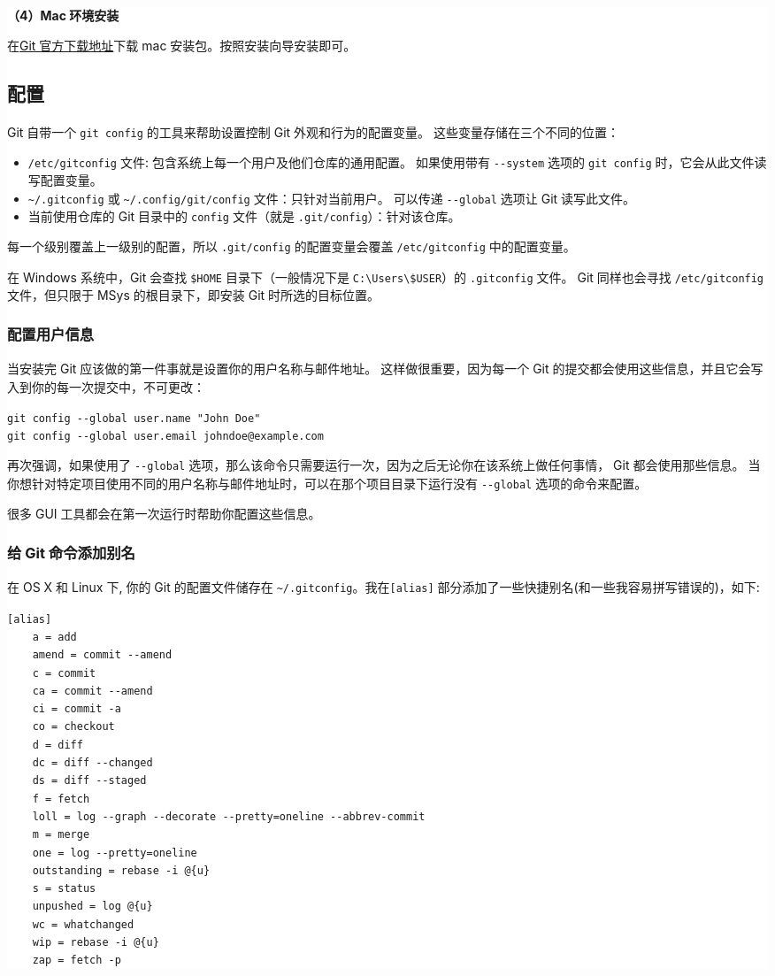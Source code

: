 **（4）Mac 环境安装**

在[Git 官方下载地址](https://git-scm.com/downloads)下载 mac 安装包。按照安装向导安装即可。

## 配置

Git 自带一个 `git config` 的工具来帮助设置控制 Git 外观和行为的配置变量。 这些变量存储在三个不同的位置：

- `/etc/gitconfig` 文件: 包含系统上每一个用户及他们仓库的通用配置。 如果使用带有 `--system` 选项的 `git config` 时，它会从此文件读写配置变量。
- `~/.gitconfig` 或 `~/.config/git/config` 文件：只针对当前用户。 可以传递 `--global` 选项让 Git 读写此文件。
- 当前使用仓库的 Git 目录中的 `config` 文件（就是 `.git/config`）：针对该仓库。

每一个级别覆盖上一级别的配置，所以 `.git/config` 的配置变量会覆盖 `/etc/gitconfig` 中的配置变量。

在 Windows 系统中，Git 会查找 `$HOME` 目录下（一般情况下是 `C:\Users\$USER`）的 `.gitconfig` 文件。 Git 同样也会寻找 `/etc/gitconfig` 文件，但只限于 MSys 的根目录下，即安装 Git 时所选的目标位置。

### 配置用户信息

当安装完 Git 应该做的第一件事就是设置你的用户名称与邮件地址。 这样做很重要，因为每一个 Git 的提交都会使用这些信息，并且它会写入到你的每一次提交中，不可更改：

```shell
git config --global user.name "John Doe"
git config --global user.email johndoe@example.com
```

再次强调，如果使用了 `--global` 选项，那么该命令只需要运行一次，因为之后无论你在该系统上做任何事情， Git 都会使用那些信息。 当你想针对特定项目使用不同的用户名称与邮件地址时，可以在那个项目目录下运行没有 `--global` 选项的命令来配置。

很多 GUI 工具都会在第一次运行时帮助你配置这些信息。

### 给 Git 命令添加别名

在 OS X 和 Linux 下, 你的 Git 的配置文件储存在 `~/.gitconfig`。我在`[alias]` 部分添加了一些快捷别名(和一些我容易拼写错误的)，如下:

```vim
[alias]
    a = add
    amend = commit --amend
    c = commit
    ca = commit --amend
    ci = commit -a
    co = checkout
    d = diff
    dc = diff --changed
    ds = diff --staged
    f = fetch
    loll = log --graph --decorate --pretty=oneline --abbrev-commit
    m = merge
    one = log --pretty=oneline
    outstanding = rebase -i @{u}
    s = status
    unpushed = log @{u}
    wc = whatchanged
    wip = rebase -i @{u}
    zap = fetch -p
```
